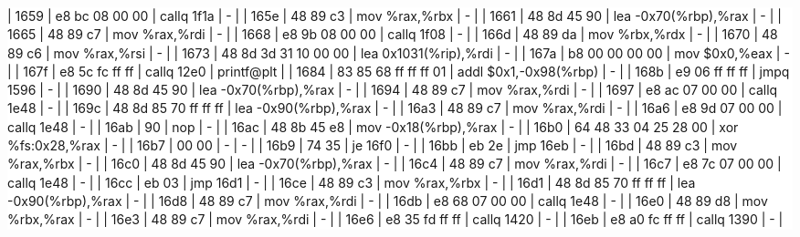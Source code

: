 | 1659    | e8 bc 08 00 00       | callq  1f1a                | -                                        |
| 165e    | 48 89 c3             | mov    %rax,%rbx           | -                                        |
| 1661    | 48 8d 45 90          | lea    -0x70(%rbp),%rax    | -                                        |
| 1665    | 48 89 c7             | mov    %rax,%rdi           | -                                        |
| 1668    | e8 9b 08 00 00       | callq  1f08                | -                                        |
| 166d    | 48 89 da             | mov    %rbx,%rdx           | -                                        |
| 1670    | 48 89 c6             | mov    %rax,%rsi           | -                                        |
| 1673    | 48 8d 3d 31 10 00 00 | lea    0x1031(%rip),%rdi   | -                                        |
| 167a    | b8 00 00 00 00       | mov    $0x0,%eax           | -                                        |
| 167f    | e8 5c fc ff ff       | callq  12e0                | printf@plt                               |
| 1684    | 83 85 68 ff ff ff 01 | addl   $0x1,-0x98(%rbp)    | -                                        |
| 168b    | e9 06 ff ff ff       | jmpq   1596                | -                                        |
| 1690    | 48 8d 45 90          | lea    -0x70(%rbp),%rax    | -                                        |
| 1694    | 48 89 c7             | mov    %rax,%rdi           | -                                        |
| 1697    | e8 ac 07 00 00       | callq  1e48                | -                                        |
| 169c    | 48 8d 85 70 ff ff ff | lea    -0x90(%rbp),%rax    | -                                        |
| 16a3    | 48 89 c7             | mov    %rax,%rdi           | -                                        |
| 16a6    | e8 9d 07 00 00       | callq  1e48                | -                                        |
| 16ab    | 90                   | nop                        | -                                        |
| 16ac    | 48 8b 45 e8          | mov    -0x18(%rbp),%rax    | -                                        |
| 16b0    | 64 48 33 04 25 28 00 | xor    %fs:0x28,%rax       | -                                        |
| 16b7    | 00 00                | -                          | -                                        |
| 16b9    | 74 35                | je     16f0                | -                                        |
| 16bb    | eb 2e                | jmp    16eb                | -                                        |
| 16bd    | 48 89 c3             | mov    %rax,%rbx           | -                                        |
| 16c0    | 48 8d 45 90          | lea    -0x70(%rbp),%rax    | -                                        |
| 16c4    | 48 89 c7             | mov    %rax,%rdi           | -                                        |
| 16c7    | e8 7c 07 00 00       | callq  1e48                | -                                        |
| 16cc    | eb 03                | jmp    16d1                | -                                        |
| 16ce    | 48 89 c3             | mov    %rax,%rbx           | -                                        |
| 16d1    | 48 8d 85 70 ff ff ff | lea    -0x90(%rbp),%rax    | -                                        |
| 16d8    | 48 89 c7             | mov    %rax,%rdi           | -                                        |
| 16db    | e8 68 07 00 00       | callq  1e48                | -                                        |
| 16e0    | 48 89 d8             | mov    %rbx,%rax           | -                                        |
| 16e3    | 48 89 c7             | mov    %rax,%rdi           | -                                        |
| 16e6    | e8 35 fd ff ff       | callq  1420                | -                                        |
| 16eb    | e8 a0 fc ff ff       | callq  1390                | -                                        |